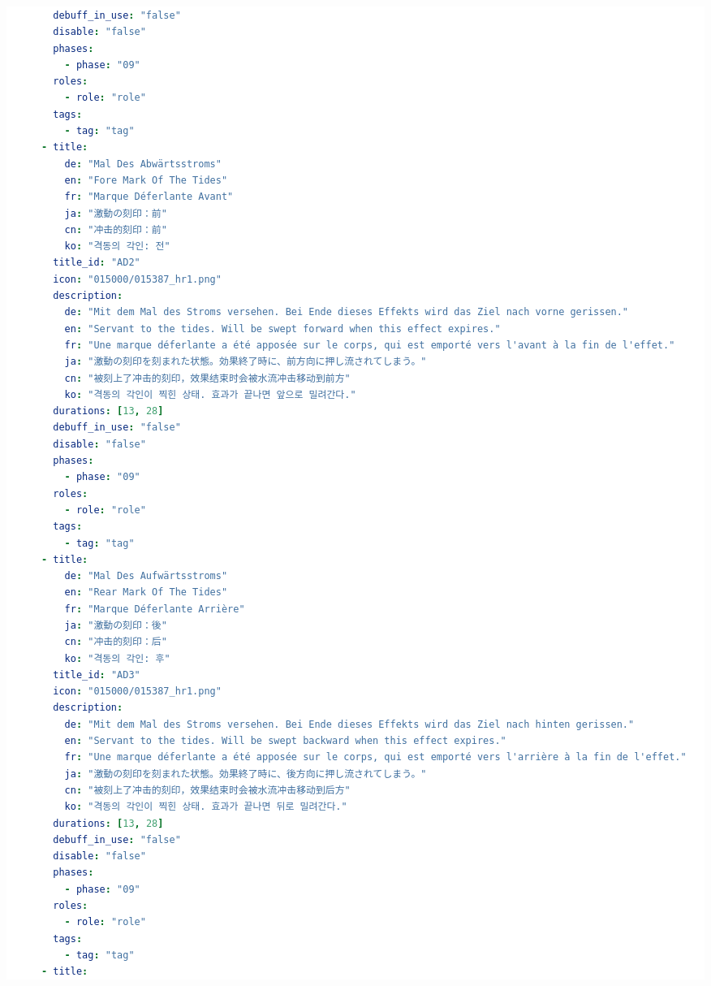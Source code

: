 ```yaml
        debuff_in_use: "false"
        disable: "false"
        phases:
          - phase: "09"
        roles:
          - role: "role"
        tags:
          - tag: "tag"
      - title:
          de: "Mal Des Abwärtsstroms"
          en: "Fore Mark Of The Tides"
          fr: "Marque Déferlante Avant"
          ja: "激動の刻印：前"
          cn: "冲击的刻印：前"
          ko: "격동의 각인: 전"
        title_id: "AD2"
        icon: "015000/015387_hr1.png"
        description:
          de: "Mit dem Mal des Stroms versehen. Bei Ende dieses Effekts wird das Ziel nach vorne gerissen."
          en: "Servant to the tides. Will be swept forward when this effect expires."
          fr: "Une marque déferlante a été apposée sur le corps, qui est emporté vers l'avant à la fin de l'effet."
          ja: "激動の刻印を刻まれた状態。効果終了時に、前方向に押し流されてしまう。"
          cn: "被刻上了冲击的刻印，效果结束时会被水流冲击移动到前方"
          ko: "격동의 각인이 찍힌 상태. 효과가 끝나면 앞으로 밀려간다."
        durations: [13, 28]
        debuff_in_use: "false"
        disable: "false"
        phases:
          - phase: "09"
        roles:
          - role: "role"
        tags:
          - tag: "tag"
      - title:
          de: "Mal Des Aufwärtsstroms"
          en: "Rear Mark Of The Tides"
          fr: "Marque Déferlante Arrière"
          ja: "激動の刻印：後"
          cn: "冲击的刻印：后"
          ko: "격동의 각인: 후"
        title_id: "AD3"
        icon: "015000/015387_hr1.png"
        description:
          de: "Mit dem Mal des Stroms versehen. Bei Ende dieses Effekts wird das Ziel nach hinten gerissen."
          en: "Servant to the tides. Will be swept backward when this effect expires."
          fr: "Une marque déferlante a été apposée sur le corps, qui est emporté vers l'arrière à la fin de l'effet."
          ja: "激動の刻印を刻まれた状態。効果終了時に、後方向に押し流されてしまう。"
          cn: "被刻上了冲击的刻印，效果结束时会被水流冲击移动到后方"
          ko: "격동의 각인이 찍힌 상태. 효과가 끝나면 뒤로 밀려간다."
        durations: [13, 28]
        debuff_in_use: "false"
        disable: "false"
        phases:
          - phase: "09"
        roles:
          - role: "role"
        tags:
          - tag: "tag"
      - title:
```